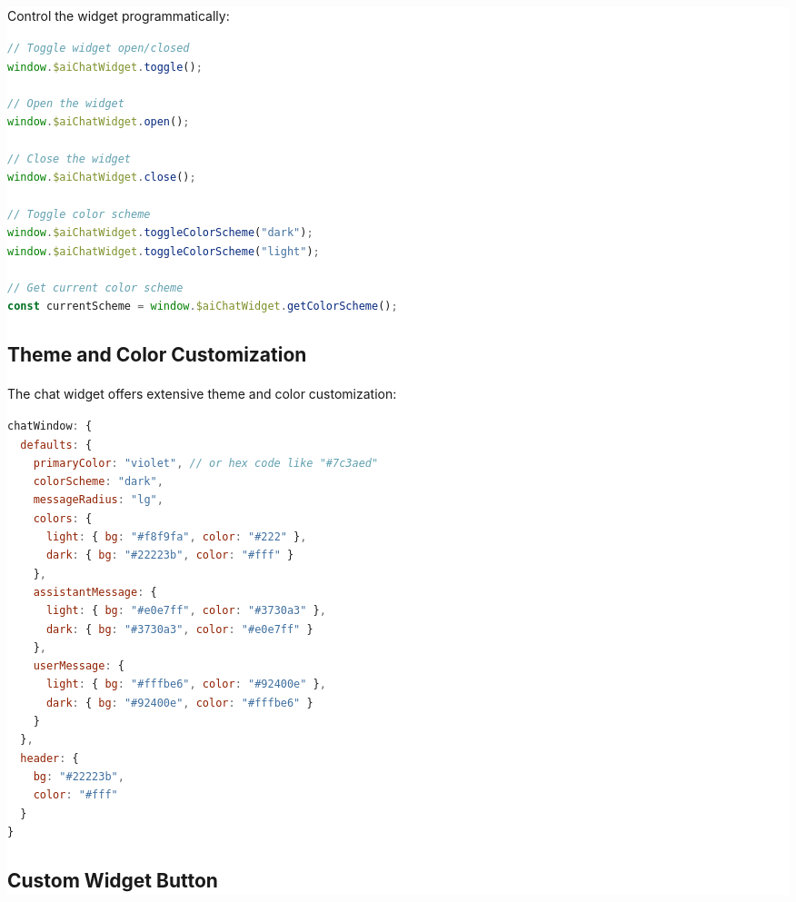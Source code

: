 Control the widget programmatically:

```javascript
// Toggle widget open/closed
window.$aiChatWidget.toggle();

// Open the widget
window.$aiChatWidget.open();

// Close the widget
window.$aiChatWidget.close();

// Toggle color scheme
window.$aiChatWidget.toggleColorScheme("dark");
window.$aiChatWidget.toggleColorScheme("light");

// Get current color scheme
const currentScheme = window.$aiChatWidget.getColorScheme();
```

## Theme and Color Customization

The chat widget offers extensive theme and color customization:

```javascript
chatWindow: {
  defaults: {
    primaryColor: "violet", // or hex code like "#7c3aed"
    colorScheme: "dark",
    messageRadius: "lg",
    colors: {
      light: { bg: "#f8f9fa", color: "#222" },
      dark: { bg: "#22223b", color: "#fff" }
    },
    assistantMessage: {
      light: { bg: "#e0e7ff", color: "#3730a3" },
      dark: { bg: "#3730a3", color: "#e0e7ff" }
    },
    userMessage: {
      light: { bg: "#fffbe6", color: "#92400e" },
      dark: { bg: "#92400e", color: "#fffbe6" }
    }
  },
  header: {
    bg: "#22223b",
    color: "#fff"
  }
}
```

## Custom Widget Button
